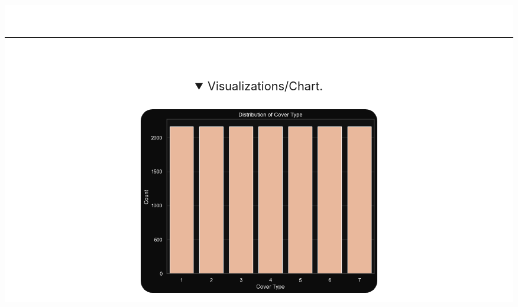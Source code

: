 <br><br>


---
<br><br>
<details open>
<summary style="font-size: 20px; text-align:center;"> Visualizations/Chart. </summary>
<p align="center">
    <img src="images/Chart1.png" alt="Insights Visualization 1" width="400" style="border-radius: 20px; margin: 10px;">